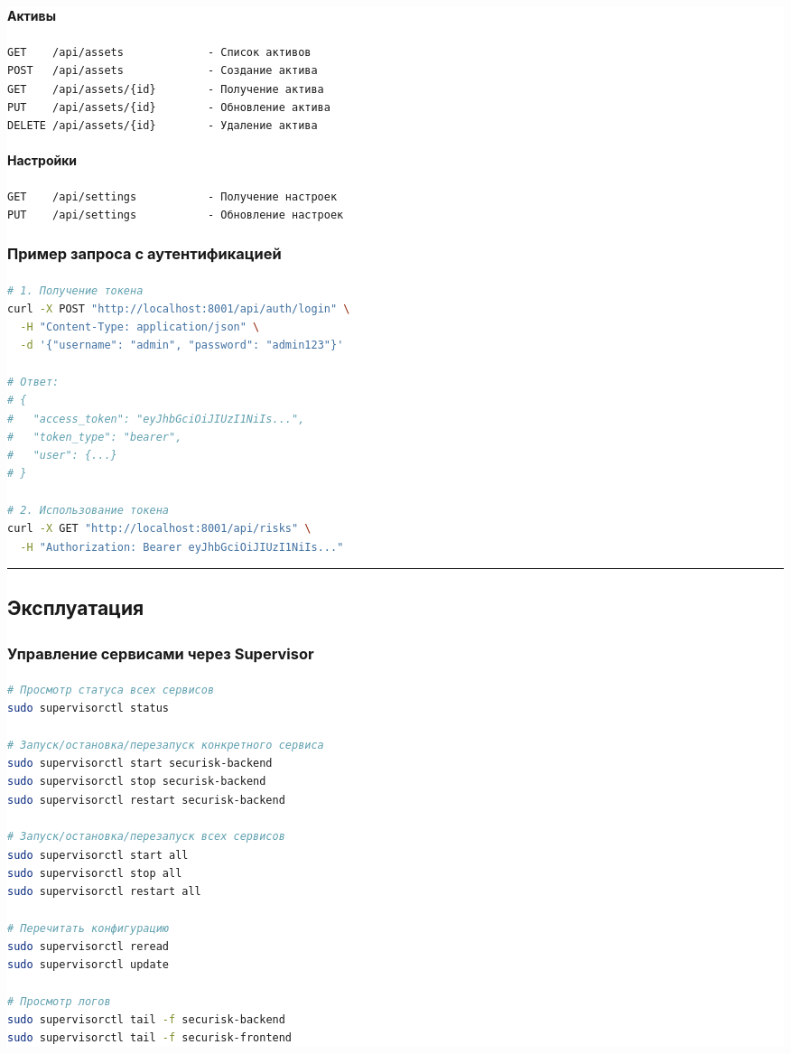 #### Активы
```
GET    /api/assets             - Список активов
POST   /api/assets             - Создание актива
GET    /api/assets/{id}        - Получение актива
PUT    /api/assets/{id}        - Обновление актива
DELETE /api/assets/{id}        - Удаление актива
```

#### Настройки
```
GET    /api/settings           - Получение настроек
PUT    /api/settings           - Обновление настроек
```

### Пример запроса с аутентификацией

```bash
# 1. Получение токена
curl -X POST "http://localhost:8001/api/auth/login" \
  -H "Content-Type: application/json" \
  -d '{"username": "admin", "password": "admin123"}'

# Ответ:
# {
#   "access_token": "eyJhbGciOiJIUzI1NiIs...",
#   "token_type": "bearer",
#   "user": {...}
# }

# 2. Использование токена
curl -X GET "http://localhost:8001/api/risks" \
  -H "Authorization: Bearer eyJhbGciOiJIUzI1NiIs..."
```

---

## Эксплуатация

### Управление сервисами через Supervisor

```bash
# Просмотр статуса всех сервисов
sudo supervisorctl status

# Запуск/остановка/перезапуск конкретного сервиса
sudo supervisorctl start securisk-backend
sudo supervisorctl stop securisk-backend
sudo supervisorctl restart securisk-backend

# Запуск/остановка/перезапуск всех сервисов
sudo supervisorctl start all
sudo supervisorctl stop all
sudo supervisorctl restart all

# Перечитать конфигурацию
sudo supervisorctl reread
sudo supervisorctl update

# Просмотр логов
sudo supervisorctl tail -f securisk-backend
sudo supervisorctl tail -f securisk-frontend
```
